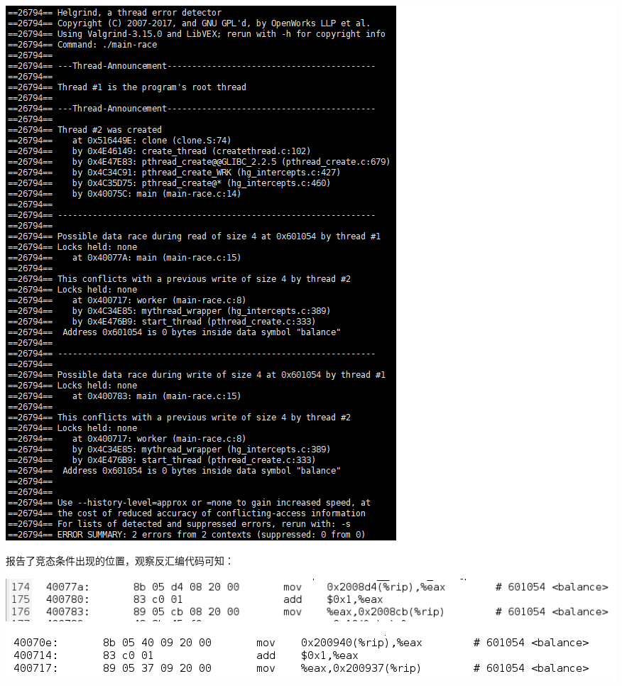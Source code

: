 ![image-20201222104641816](.images/image-20201222104641816.png)

报告了竞态条件出现的位置，观察反汇编代码可知：

![image-20201222104742929](.images/image-20201222104742929.png)

![image-20201222104802513](.images/image-20201222104802513.png)
